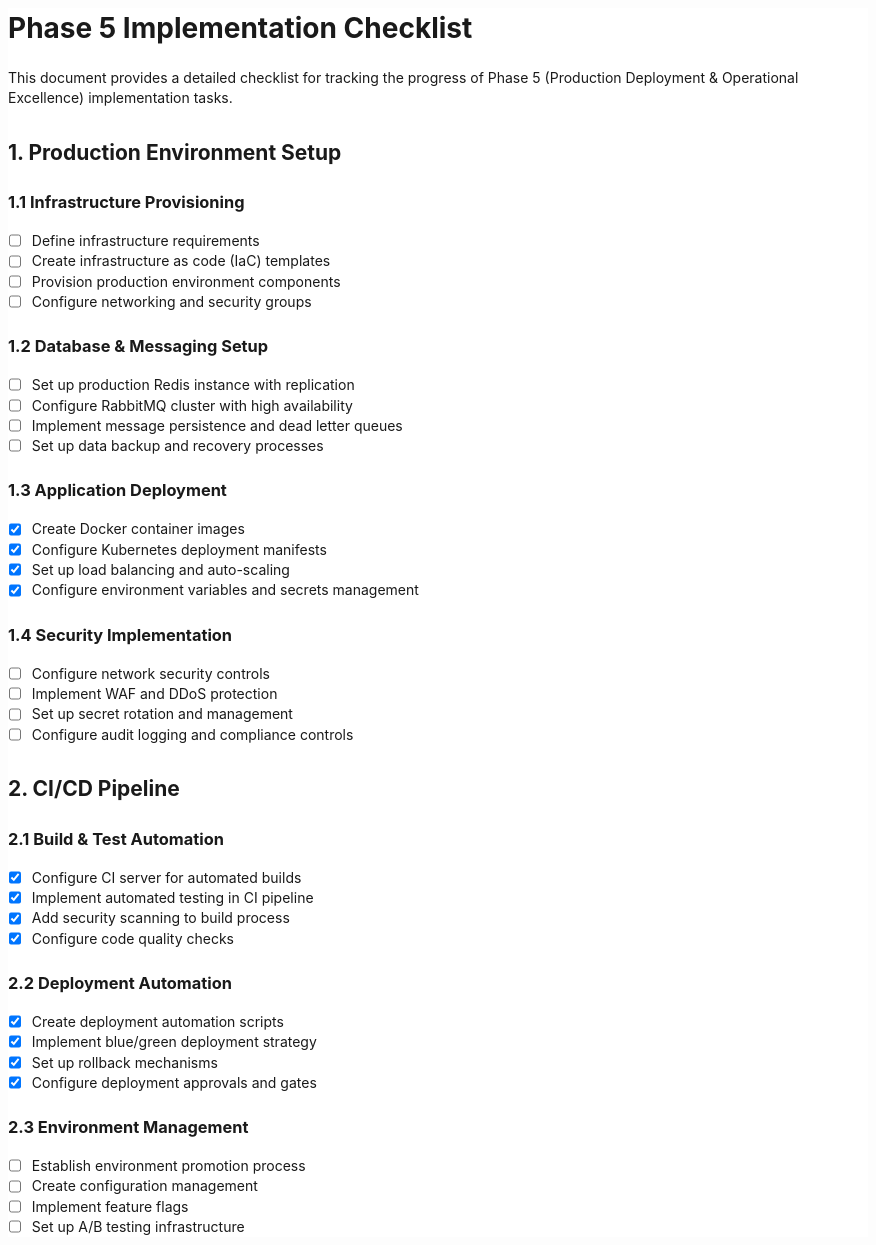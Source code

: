 # Phase 5 Implementation Checklist

This document provides a detailed checklist for tracking the progress of Phase 5 (Production Deployment & Operational Excellence) implementation tasks.

## 1. Production Environment Setup

### 1.1 Infrastructure Provisioning
- [ ] Define infrastructure requirements
- [ ] Create infrastructure as code (IaC) templates
- [ ] Provision production environment components
- [ ] Configure networking and security groups

### 1.2 Database & Messaging Setup
- [ ] Set up production Redis instance with replication
- [ ] Configure RabbitMQ cluster with high availability
- [ ] Implement message persistence and dead letter queues
- [ ] Set up data backup and recovery processes

### 1.3 Application Deployment
- [x] Create Docker container images
- [x] Configure Kubernetes deployment manifests
- [x] Set up load balancing and auto-scaling
- [x] Configure environment variables and secrets management

### 1.4 Security Implementation
- [ ] Configure network security controls
- [ ] Implement WAF and DDoS protection
- [ ] Set up secret rotation and management
- [ ] Configure audit logging and compliance controls

## 2. CI/CD Pipeline

### 2.1 Build & Test Automation
- [x] Configure CI server for automated builds
- [x] Implement automated testing in CI pipeline
- [x] Add security scanning to build process
- [x] Configure code quality checks

### 2.2 Deployment Automation
- [x] Create deployment automation scripts
- [x] Implement blue/green deployment strategy
- [x] Set up rollback mechanisms
- [x] Configure deployment approvals and gates

### 2.3 Environment Management
- [ ] Establish environment promotion process
- [ ] Create configuration management
- [ ] Implement feature flags
- [ ] Set up A/B testing infrastructure
